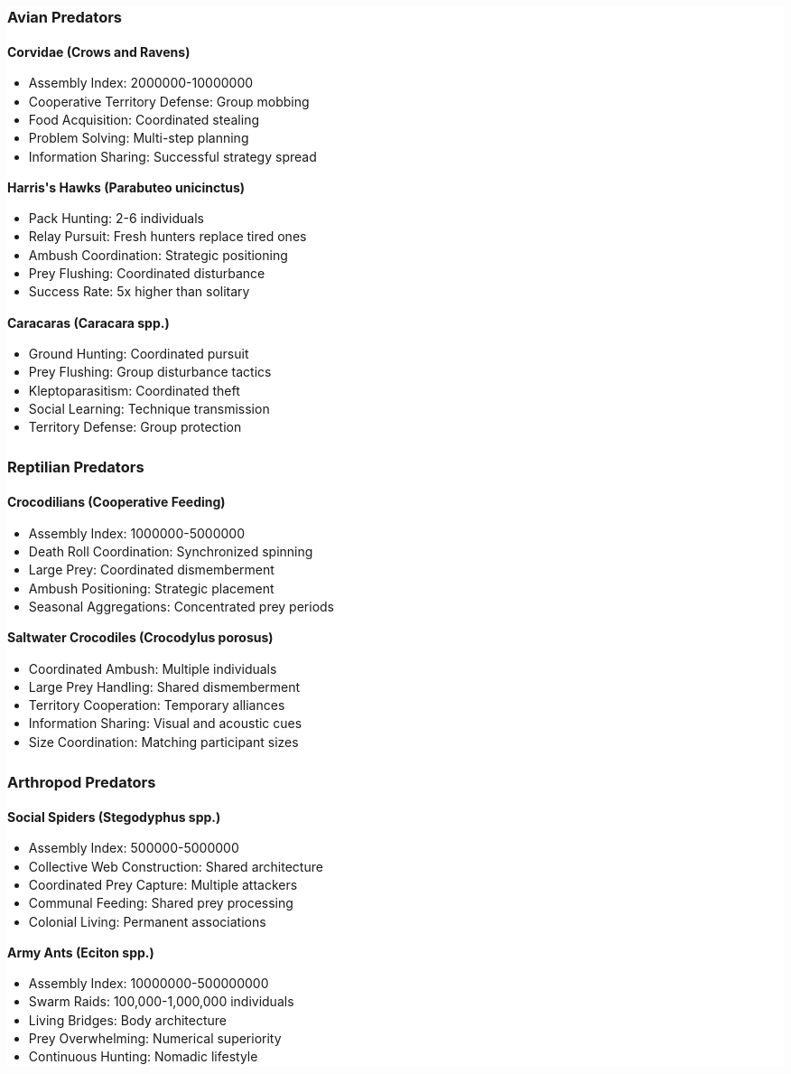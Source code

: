 ### Avian Predators

**Corvidae (Crows and Ravens)**
- Assembly Index: 2000000-10000000
- Cooperative Territory Defense: Group mobbing
- Food Acquisition: Coordinated stealing
- Problem Solving: Multi-step planning
- Information Sharing: Successful strategy spread

**Harris's Hawks (Parabuteo unicinctus)**
- Pack Hunting: 2-6 individuals
- Relay Pursuit: Fresh hunters replace tired ones
- Ambush Coordination: Strategic positioning
- Prey Flushing: Coordinated disturbance
- Success Rate: 5x higher than solitary

**Caracaras (Caracara spp.)**
- Ground Hunting: Coordinated pursuit
- Prey Flushing: Group disturbance tactics
- Kleptoparasitism: Coordinated theft
- Social Learning: Technique transmission
- Territory Defense: Group protection

### Reptilian Predators

**Crocodilians (Cooperative Feeding)**
- Assembly Index: 1000000-5000000
- Death Roll Coordination: Synchronized spinning
- Large Prey: Coordinated dismemberment
- Ambush Positioning: Strategic placement
- Seasonal Aggregations: Concentrated prey periods

**Saltwater Crocodiles (Crocodylus porosus)**
- Coordinated Ambush: Multiple individuals
- Large Prey Handling: Shared dismemberment
- Territory Cooperation: Temporary alliances
- Information Sharing: Visual and acoustic cues
- Size Coordination: Matching participant sizes

### Arthropod Predators

**Social Spiders (Stegodyphus spp.)**
- Assembly Index: 500000-5000000
- Collective Web Construction: Shared architecture
- Coordinated Prey Capture: Multiple attackers
- Communal Feeding: Shared prey processing
- Colonial Living: Permanent associations

**Army Ants (Eciton spp.)**
- Assembly Index: 10000000-500000000
- Swarm Raids: 100,000-1,000,000 individuals
- Living Bridges: Body architecture
- Prey Overwhelming: Numerical superiority
- Continuous Hunting: Nomadic lifestyle
